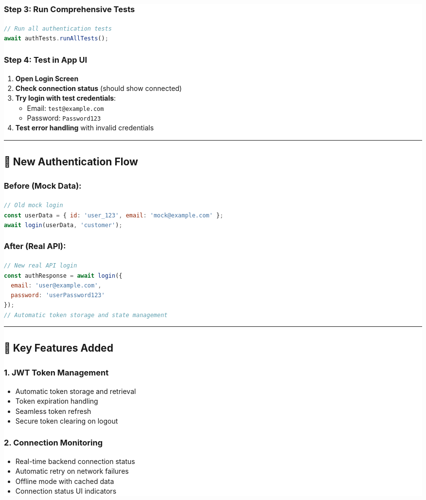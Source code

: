 ### Step 3: Run Comprehensive Tests
```javascript
// Run all authentication tests
await authTests.runAllTests();
```

### Step 4: Test in App UI
1. **Open Login Screen**
2. **Check connection status** (should show connected)
3. **Try login with test credentials**:
   - Email: `test@example.com`
   - Password: `Password123`
4. **Test error handling** with invalid credentials

---

## 📱 New Authentication Flow

### Before (Mock Data):
```javascript
// Old mock login
const userData = { id: 'user_123', email: 'mock@example.com' };
await login(userData, 'customer');
```

### After (Real API):
```javascript
// New real API login
const authResponse = await login({
  email: 'user@example.com',
  password: 'userPassword123'
});
// Automatic token storage and state management
```

---

## 🔧 Key Features Added

### 1. **JWT Token Management**
- Automatic token storage and retrieval
- Token expiration handling
- Seamless token refresh
- Secure token clearing on logout

### 2. **Connection Monitoring**
- Real-time backend connection status
- Automatic retry on network failures
- Offline mode with cached data
- Connection status UI indicators
